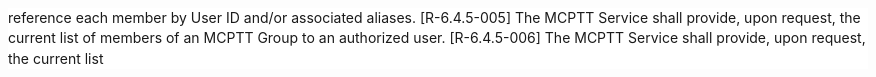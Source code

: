 reference each member by User ID and/or associated aliases.
[R-6.4.5-005] The MCPTT Service shall provide, upon request, the current list
of members of an MCPTT Group to an authorized user.
[R-6.4.5-006] The MCPTT Service shall provide, upon request, the current list
